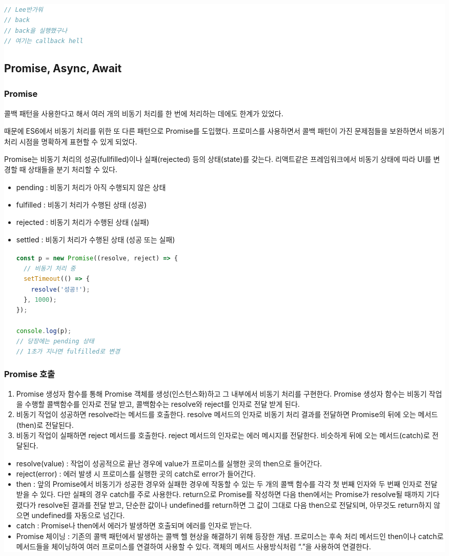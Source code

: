   ```jsx
  // Lee반가워
  // back
  // back을 실행했구나
  // 여기는 callback hell
  ```

## Promise, Async, Await

### Promise

콜백 패턴을 사용한다고 해서 여러 개의 비동기 처리를 한 번에 처리하는 데에도 한계가 있었다.

때문에 ES6에서 비동기 처리를 위한 또 다른 패턴으로 Promise를 도입했다. 프로미스를 사용하면서 콜백 패턴이 가진 문제점들을 보완하면서 비동기 처리 시점을 명확하게 표현할 수 있게 되었다.

Promise는 비동기 처리의 성공(fullfilled)이나 실패(rejected) 등의 상태(state)를 갖는다. 리액트같은 프레임워크에서 비동기 상태에 따라 UI를 변경할 때 상태들을 분기 처리할 수 있다.

- pending : 비동기 처리가 아직 수행되지 않은 상태
- fulfilled : 비동기 처리가 수행된 상태 (성공)
- rejected : 비동기 처리가 수행된 상태 (실패)
- settled : 비동기 처리가 수행된 상태 (성공 또는 실패)

  ```jsx
  const p = new Promise((resolve, reject) => {
    // 비동기 처리 중
    setTimeout(() => {
      resolve('성공!');
    }, 1000);
  });

  console.log(p);
  // 당장에는 pending 상태
  // 1초가 지나면 fulfilled로 변경
  ```

### Promise 호출

1. Promise 생성자 함수를 통해 Promise 객체를 생성(인스턴스화)하고 그 내부에서 비동기 처리를 구현한다. Promise 생성자 함수는 비동기 작업을 수행할 콜백함수를 인자로 전달 받고, 콜백함수는 resolve와 reject를 인자로 전달 받게 된다.
2. 비동기 작업이 성공하면 resolve라는 메서드를 호출한다. resolve 메서드의 인자로 비동기 처리 결과를 전달하면 Promise의 뒤에 오는 메서드(then)로 전달된다.
3. 비동기 작업이 실패하면 reject 메서드를 호출한다. reject 메서드의 인자로는 에러 메시지를 전달한다. 비슷하게 뒤에 오는 메서드(catch)로 전달된다.

- resolve(value) : 작업이 성공적으로 끝난 경우에 value가 프로미스를 실행한 곳의 then으로 들어간다.
- reject(error) : 에러 발생 시 프로미스를 실행한 곳의 catch로 error가 들어간다.
- then : 앞의 Promise에서 비동기가 성공한 경우와 실패한 경우에 작동할 수 있는 두 개의 콜백 함수를 각각 첫 번째 인자와 두 번째 인자로 전달 받을 수 있다. 다만 실패의 경우 catch를 주로 사용한다. return으로 Promise를 작성하면 다음 then에서는 Promise가 resolve될 때까지 기다렸다가 resolve된 결과를 전달 받고, 단순한 값이나 undefined를 return하면 그 값이 그대로 다음 then으로 전달되며, 아무것도 return하지 않으면 undefined를 자동으로 넘긴다.
- catch : Promise나 then에서 에러가 발생하면 호출되며 에러를 인자로 받는다.
- Promise 체이닝 : 기존의 콜백 패턴에서 발생하는 콜백 헬 현상을 해결하기 위해 등장한 개념. 프로미스는 후속 처리 메서드인 then이나 catch로 메서드들을 체이닝하여 여러 프로미스를 연결하여 사용할 수 있다. 객체의 메서드 사용방식처럼 “.”을 사용하여 연결한다.
